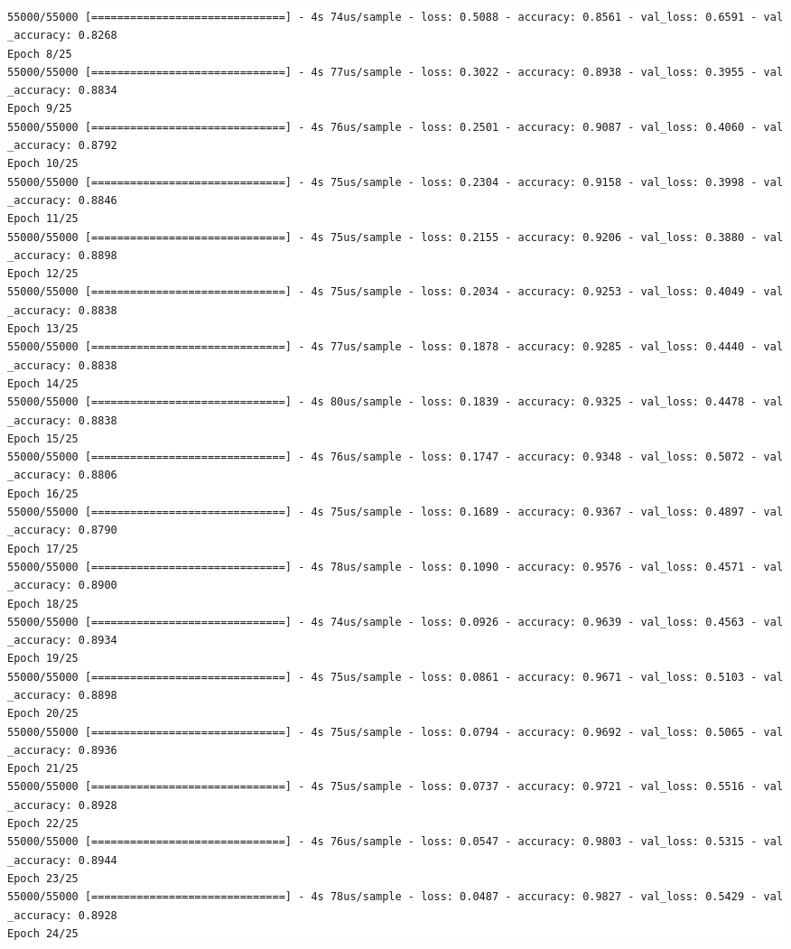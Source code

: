 ```
55000/55000 [==============================] - 4s 74us/sample - loss: 0.5088 - accuracy: 0.8561 - val_loss: 0.6591 - val_accuracy: 0.8268
Epoch 8/25
55000/55000 [==============================] - 4s 77us/sample - loss: 0.3022 - accuracy: 0.8938 - val_loss: 0.3955 - val_accuracy: 0.8834
Epoch 9/25
55000/55000 [==============================] - 4s 76us/sample - loss: 0.2501 - accuracy: 0.9087 - val_loss: 0.4060 - val_accuracy: 0.8792
Epoch 10/25
55000/55000 [==============================] - 4s 75us/sample - loss: 0.2304 - accuracy: 0.9158 - val_loss: 0.3998 - val_accuracy: 0.8846
Epoch 11/25
55000/55000 [==============================] - 4s 75us/sample - loss: 0.2155 - accuracy: 0.9206 - val_loss: 0.3880 - val_accuracy: 0.8898
Epoch 12/25
55000/55000 [==============================] - 4s 75us/sample - loss: 0.2034 - accuracy: 0.9253 - val_loss: 0.4049 - val_accuracy: 0.8838
Epoch 13/25
55000/55000 [==============================] - 4s 77us/sample - loss: 0.1878 - accuracy: 0.9285 - val_loss: 0.4440 - val_accuracy: 0.8838
Epoch 14/25
55000/55000 [==============================] - 4s 80us/sample - loss: 0.1839 - accuracy: 0.9325 - val_loss: 0.4478 - val_accuracy: 0.8838
Epoch 15/25
55000/55000 [==============================] - 4s 76us/sample - loss: 0.1747 - accuracy: 0.9348 - val_loss: 0.5072 - val_accuracy: 0.8806
Epoch 16/25
55000/55000 [==============================] - 4s 75us/sample - loss: 0.1689 - accuracy: 0.9367 - val_loss: 0.4897 - val_accuracy: 0.8790
Epoch 17/25
55000/55000 [==============================] - 4s 78us/sample - loss: 0.1090 - accuracy: 0.9576 - val_loss: 0.4571 - val_accuracy: 0.8900
Epoch 18/25
55000/55000 [==============================] - 4s 74us/sample - loss: 0.0926 - accuracy: 0.9639 - val_loss: 0.4563 - val_accuracy: 0.8934
Epoch 19/25
55000/55000 [==============================] - 4s 75us/sample - loss: 0.0861 - accuracy: 0.9671 - val_loss: 0.5103 - val_accuracy: 0.8898
Epoch 20/25
55000/55000 [==============================] - 4s 75us/sample - loss: 0.0794 - accuracy: 0.9692 - val_loss: 0.5065 - val_accuracy: 0.8936
Epoch 21/25
55000/55000 [==============================] - 4s 75us/sample - loss: 0.0737 - accuracy: 0.9721 - val_loss: 0.5516 - val_accuracy: 0.8928
Epoch 22/25
55000/55000 [==============================] - 4s 76us/sample - loss: 0.0547 - accuracy: 0.9803 - val_loss: 0.5315 - val_accuracy: 0.8944
Epoch 23/25
55000/55000 [==============================] - 4s 78us/sample - loss: 0.0487 - accuracy: 0.9827 - val_loss: 0.5429 - val_accuracy: 0.8928
Epoch 24/25
